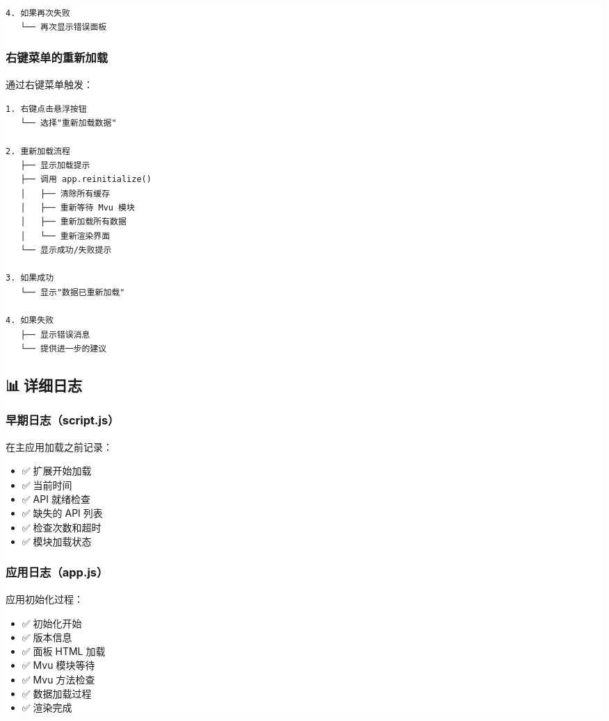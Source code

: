 ```
4. 如果再次失败
   └── 再次显示错误面板
```

### 右键菜单的重新加载

通过右键菜单触发：

```
1. 右键点击悬浮按钮
   └── 选择"重新加载数据"

2. 重新加载流程
   ├── 显示加载提示
   ├── 调用 app.reinitialize()
   │   ├── 清除所有缓存
   │   ├── 重新等待 Mvu 模块
   │   ├── 重新加载所有数据
   │   └── 重新渲染界面
   └── 显示成功/失败提示

3. 如果成功
   └── 显示"数据已重新加载"

4. 如果失败
   ├── 显示错误消息
   └── 提供进一步的建议
```

## 📊 详细日志

### 早期日志（script.js）

在主应用加载之前记录：

- ✅ 扩展开始加载
- ✅ 当前时间
- ✅ API 就绪检查
- ✅ 缺失的 API 列表
- ✅ 检查次数和超时
- ✅ 模块加载状态

### 应用日志（app.js）

应用初始化过程：

- ✅ 初始化开始
- ✅ 版本信息
- ✅ 面板 HTML 加载
- ✅ Mvu 模块等待
- ✅ Mvu 方法检查
- ✅ 数据加载过程
- ✅ 渲染完成
